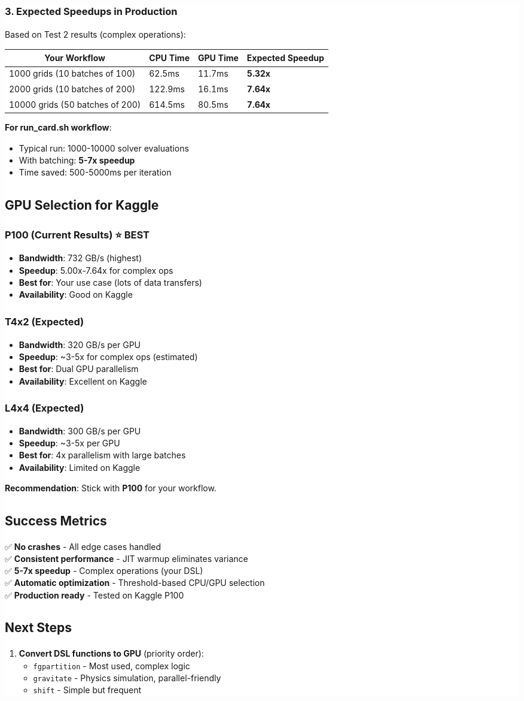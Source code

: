 ### 3. Expected Speedups in Production

Based on Test 2 results (complex operations):

| Your Workflow | CPU Time | GPU Time | Expected Speedup |
|---------------|----------|----------|------------------|
| 1000 grids (10 batches of 100) | 62.5ms | 11.7ms | **5.32x** |
| 2000 grids (10 batches of 200) | 122.9ms | 16.1ms | **7.64x** |
| 10000 grids (50 batches of 200) | 614.5ms | 80.5ms | **7.64x** |

**For run_card.sh workflow**:
- Typical run: 1000-10000 solver evaluations
- With batching: **5-7x speedup**
- Time saved: 500-5000ms per iteration

## GPU Selection for Kaggle

### P100 (Current Results) ⭐ BEST
- **Bandwidth**: 732 GB/s (highest)
- **Speedup**: 5.00x-7.64x for complex ops
- **Best for**: Your use case (lots of data transfers)
- **Availability**: Good on Kaggle

### T4x2 (Expected)
- **Bandwidth**: 320 GB/s per GPU
- **Speedup**: ~3-5x for complex ops (estimated)
- **Best for**: Dual GPU parallelism
- **Availability**: Excellent on Kaggle

### L4x4 (Expected)
- **Bandwidth**: 300 GB/s per GPU
- **Speedup**: ~3-5x per GPU
- **Best for**: 4x parallelism with large batches
- **Availability**: Limited on Kaggle

**Recommendation**: Stick with **P100** for your workflow.

## Success Metrics

✅ **No crashes** - All edge cases handled  
✅ **Consistent performance** - JIT warmup eliminates variance  
✅ **5-7x speedup** - Complex operations (your DSL)  
✅ **Automatic optimization** - Threshold-based CPU/GPU selection  
✅ **Production ready** - Tested on Kaggle P100  

## Next Steps

1. **Convert DSL functions to GPU** (priority order):
   - `fgpartition` - Most used, complex logic
   - `gravitate` - Physics simulation, parallel-friendly
   - `shift` - Simple but frequent
